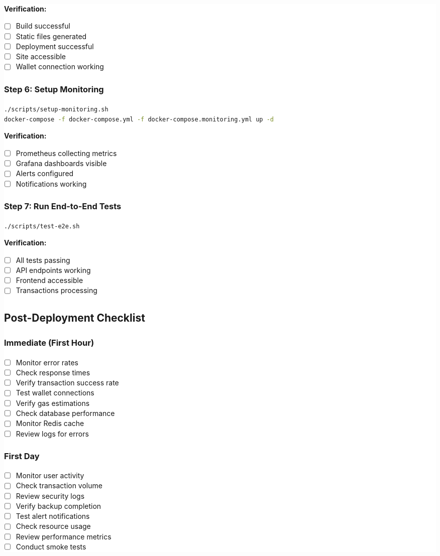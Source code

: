 **Verification:**
- [ ] Build successful
- [ ] Static files generated
- [ ] Deployment successful
- [ ] Site accessible
- [ ] Wallet connection working

### Step 6: Setup Monitoring
```bash
./scripts/setup-monitoring.sh
docker-compose -f docker-compose.yml -f docker-compose.monitoring.yml up -d
```

**Verification:**
- [ ] Prometheus collecting metrics
- [ ] Grafana dashboards visible
- [ ] Alerts configured
- [ ] Notifications working

### Step 7: Run End-to-End Tests
```bash
./scripts/test-e2e.sh
```

**Verification:**
- [ ] All tests passing
- [ ] API endpoints working
- [ ] Frontend accessible
- [ ] Transactions processing

## Post-Deployment Checklist

### Immediate (First Hour)
- [ ] Monitor error rates
- [ ] Check response times
- [ ] Verify transaction success rate
- [ ] Test wallet connections
- [ ] Verify gas estimations
- [ ] Check database performance
- [ ] Monitor Redis cache
- [ ] Review logs for errors

### First Day
- [ ] Monitor user activity
- [ ] Check transaction volume
- [ ] Review security logs
- [ ] Verify backup completion
- [ ] Test alert notifications
- [ ] Check resource usage
- [ ] Review performance metrics
- [ ] Conduct smoke tests
